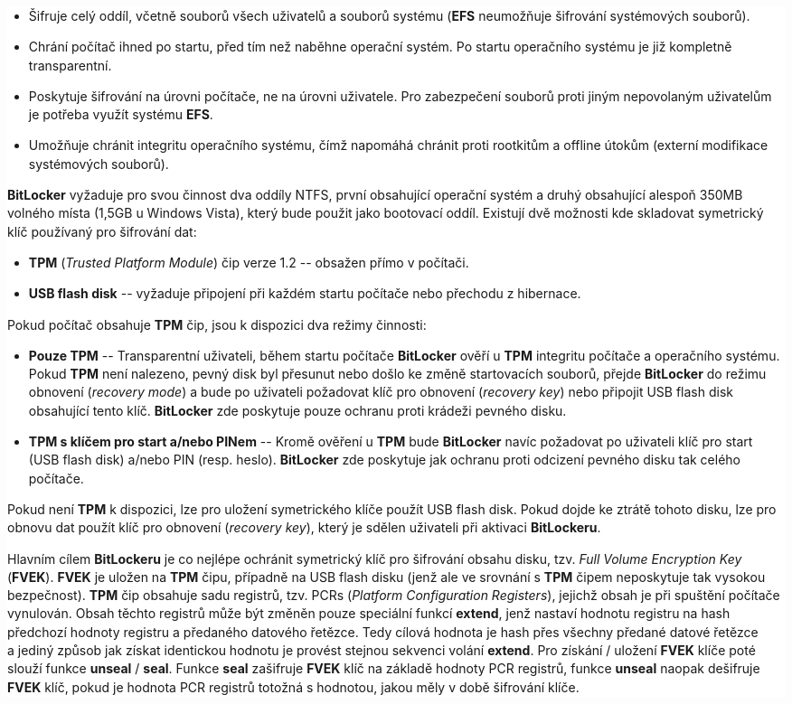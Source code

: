 -   Šifruje celý oddíl, včetně souborů všech uživatelů a souborů systému
    (**EFS** neumožňuje šifrování systémových souborů).

-   Chrání počítač ihned po startu, před tím než naběhne operační
    systém. Po startu operačního systému je již kompletně transparentní.

-   Poskytuje šifrování na úrovni počítače, ne na úrovni uživatele. Pro
    zabezpečení souborů proti jiným nepovolaným uživatelům je potřeba
    využít systému **EFS**.

-   Umožňuje chránit integritu operačního systému, čímž napomáhá chránit
    proti rootkitům a offline útokům (externí modifikace systémových
    souborů).

**BitLocker** vyžaduje pro svou činnost dva oddíly NTFS, první
obsahující operační systém a druhý obsahující alespoň 350MB volného
místa (1,5GB u Windows Vista), který bude použit jako bootovací oddíl.
Existují dvě možnosti kde skladovat symetrický klíč používaný pro
šifrování dat:

-   **TPM** (*Trusted Platform Module*) čip verze 1.2 -- obsažen přímo
    v počítači.

-   **USB flash disk** -- vyžaduje připojení při každém startu počítače nebo přechodu z hibernace.

Pokud počítač obsahuje **TPM** čip, jsou k dispozici dva režimy
činnosti:

-   **Pouze TPM** -- Transparentní uživateli, během startu počítače
    **BitLocker** ověří u **TPM** integritu počítače a operačního
    systému. Pokud **TPM** není nalezeno, pevný disk byl přesunut nebo
    došlo ke změně startovacích souborů, přejde **BitLocker** do režimu
    obnovení (*recovery mode*) a bude po uživateli požadovat klíč pro
    obnovení (*recovery key*) nebo připojit USB flash disk obsahující
    tento klíč. **BitLocker** zde poskytuje pouze ochranu proti krádeži
    pevného disku.

-   **TPM s klíčem pro start a/nebo PINem** -- Kromě ověření u **TPM**
    bude **BitLocker** navíc požadovat po uživateli klíč pro start
    (USB flash disk) a/nebo PIN (resp. heslo). **BitLocker** zde
    poskytuje jak ochranu proti odcizení pevného disku tak celého
    počítače.

Pokud není **TPM** k dispozici, lze pro uložení symetrického klíče
použít USB flash disk. Pokud dojde ke ztrátě tohoto disku, lze pro
obnovu dat použít klíč pro obnovení (*recovery key*), který je sdělen
uživateli při aktivaci **BitLockeru**.

Hlavním cílem **BitLockeru** je co nejlépe ochránit symetrický klíč pro
šifrování obsahu disku, tzv. *Full Volume Encryption Key* (**FVEK**).
**FVEK** je uložen na **TPM** čipu, případně na USB flash disku (jenž
ale ve srovnání s **TPM** čipem neposkytuje tak vysokou bezpečnost).
**TPM** čip obsahuje sadu registrů, tzv. PCRs (*Platform Configuration
Registers*), jejichž obsah je při spuštění počítače vynulován. Obsah
těchto registrů může být změněn pouze speciální funkcí **extend**, jenž
nastaví hodnotu registru na hash předchozí hodnoty registru a předaného
datového řetězce. Tedy cílová hodnota je hash přes všechny předané
datové řetězce a jediný způsob jak získat identickou hodnotu je provést
stejnou sekvenci volání **extend**. Pro získání / uložení **FVEK** klíče
poté slouží funkce **unseal** / **seal**. Funkce **seal** zašifruje
**FVEK** klíč na základě hodnoty PCR registrů, funkce **unseal** naopak
dešifruje **FVEK** klíč, pokud je hodnota PCR registrů totožná s
hodnotou, jakou měly v době šifrování klíče.
